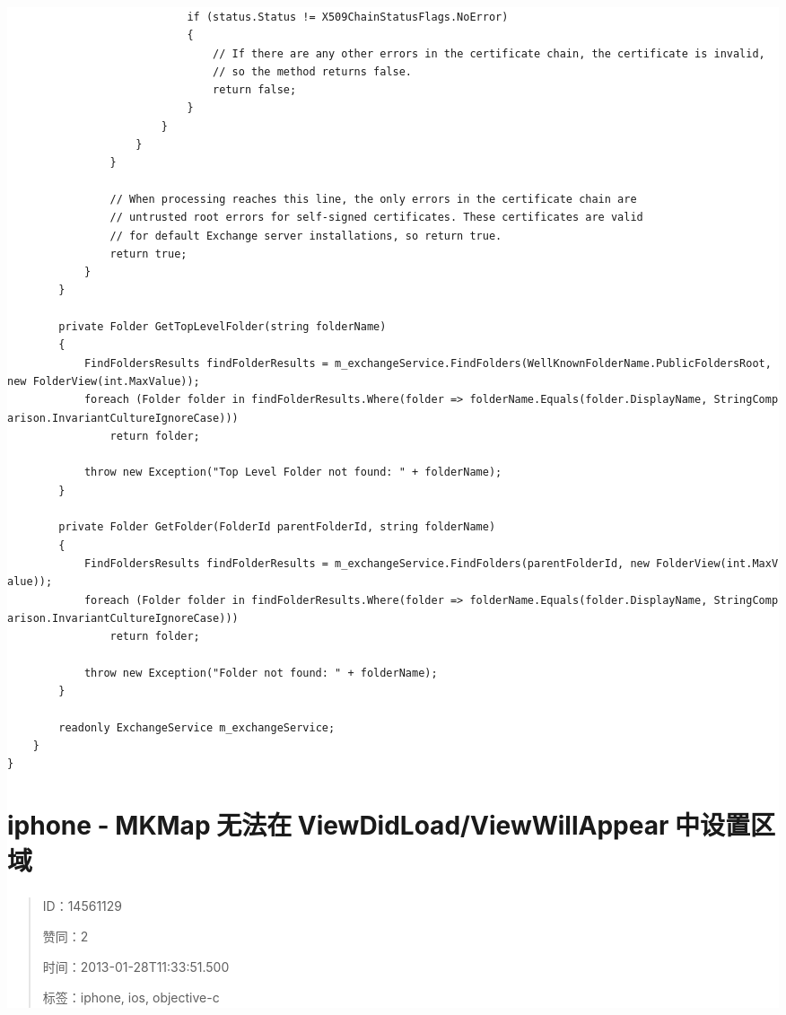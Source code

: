 ```
                            if (status.Status != X509ChainStatusFlags.NoError)
                            {
                                // If there are any other errors in the certificate chain, the certificate is invalid,
                                // so the method returns false.
                                return false;
                            }
                        }
                    }
                }

                // When processing reaches this line, the only errors in the certificate chain are 
                // untrusted root errors for self-signed certificates. These certificates are valid
                // for default Exchange server installations, so return true.
                return true;
            }
        }

        private Folder GetTopLevelFolder(string folderName)
        {
            FindFoldersResults findFolderResults = m_exchangeService.FindFolders(WellKnownFolderName.PublicFoldersRoot, new FolderView(int.MaxValue));
            foreach (Folder folder in findFolderResults.Where(folder => folderName.Equals(folder.DisplayName, StringComparison.InvariantCultureIgnoreCase)))
                return folder;

            throw new Exception("Top Level Folder not found: " + folderName);
        }

        private Folder GetFolder(FolderId parentFolderId, string folderName)
        {
            FindFoldersResults findFolderResults = m_exchangeService.FindFolders(parentFolderId, new FolderView(int.MaxValue));
            foreach (Folder folder in findFolderResults.Where(folder => folderName.Equals(folder.DisplayName, StringComparison.InvariantCultureIgnoreCase)))
                return folder;

            throw new Exception("Folder not found: " + folderName);
        }

        readonly ExchangeService m_exchangeService;
    }
} 
```

# iphone - MKMap 无法在 ViewDidLoad/ViewWillAppear 中设置区域

> ID：14561129
> 
> 赞同：2
> 
> 时间：2013-01-28T11:33:51.500
> 
> 标签：iphone, ios, objective-c
